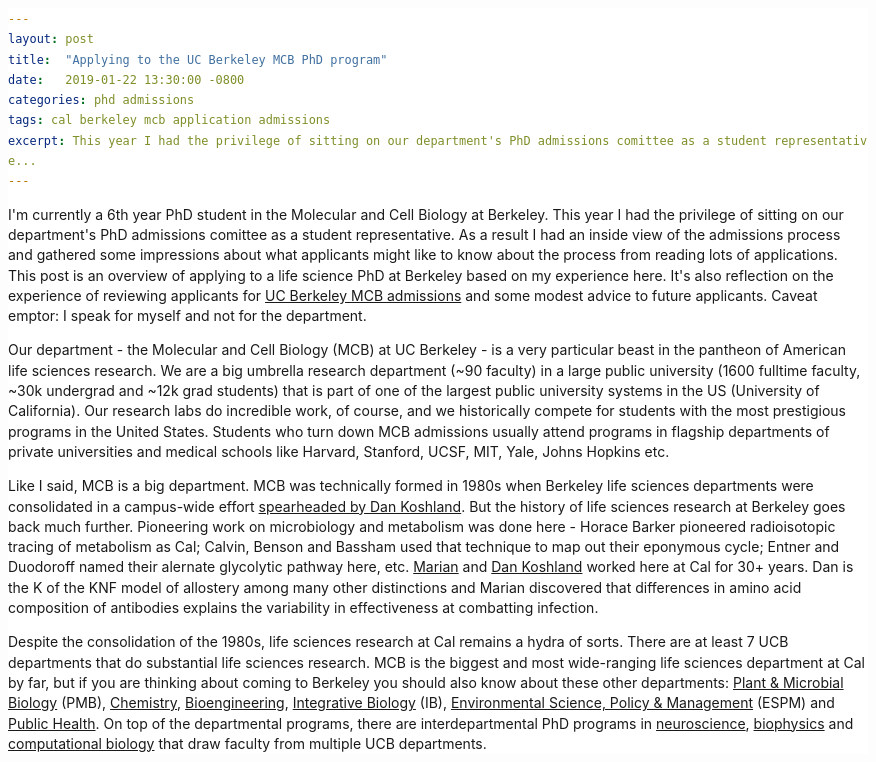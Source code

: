 ```yaml
---
layout: post
title:  "Applying to the UC Berkeley MCB PhD program"
date:   2019-01-22 13:30:00 -0800
categories: phd admissions
tags: cal berkeley mcb application admissions
excerpt: This year I had the privilege of sitting on our department's PhD admissions comittee as a student representative...
---
```


I'm currently a 6th year PhD student in the Molecular and Cell Biology at Berkeley. This year I had the privilege of sitting on our department's PhD admissions comittee as a student representative. As a result I had an inside view of the admissions process and gathered some impressions about what applicants might like to know about the  process from reading lots of applications. This post is an overview of applying to a life science PhD at Berkeley based on my experience here. It's also reflection on the experience of reviewing applicants for [UC Berkeley MCB admissions](https://mcb.berkeley.edu/grad) and some modest advice to future applicants. Caveat emptor: I speak for myself and not for the department.

Our department - the Molecular and Cell Biology (MCB) at UC Berkeley - is a very particular beast in the pantheon of American life sciences research. We are a big umbrella research department (~90 faculty) in a large public university (1600 fulltime faculty, ~30k undergrad and ~12k grad students) that is part of one of the largest public university systems in the US (University of California). Our research labs do incredible work, of course, and we historically compete for students with the most prestigious programs in the United States. Students who turn down MCB admissions usually attend programs in flagship departments of private universities and medical schools like Harvard, Stanford, UCSF, MIT, Yale, Johns Hopkins etc. 

Like I said, MCB is a big department. MCB was technically formed in 1980s when Berkeley life sciences departments were consolidated in a campus-wide effort [spearheaded by Dan Koshland](https://www.berkeley.edu/news/media/releases/2007/07/24_koshland.shtml). But the history of life sciences research at Berkeley goes back much further. Pioneering work on microbiology and metabolism was done here - Horace Barker pioneered radioisotopic tracing of metabolism as Cal; Calvin, Benson and Bassham used that technique to map out their eponymous cycle; Entner and Duodoroff named their alernate glycolytic pathway here, etc. [Marian](https://en.wikipedia.org/wiki/Marian_Koshland) and [Dan Koshland](https://en.wikipedia.org/wiki/Daniel_E._Koshland_Jr.) worked here at Cal for 30+ years. Dan is the K of the KNF model of allostery among many other distinctions and Marian discovered that differences in amino acid composition of antibodies explains the variability in effectiveness at combatting infection. 

Despite the consolidation of the 1980s, life sciences research at Cal remains a hydra of sorts. There are at least 7 UCB departments that do substantial life sciences research. MCB is the biggest and most wide-ranging life sciences department at Cal by far, but if you are thinking about coming to Berkeley you should also know about these other departments: [Plant & Microbial Biology](http://plantandmicrobiology.berkeley.edu/) (PMB), [Chemistry](https://chemistry.berkeley.edu/chem), [Bioengineering](http://bioegrad.berkeley.edu/), [Integrative Biology](https://ib.berkeley.edu/grad) (IB), [Environmental Science, Policy & Management](https://ourenvironment.berkeley.edu/graduate-programs/degrees/the-phd-program) (ESPM) and [Public Health](http://sph.berkeley.edu/areas-study/doctor-public-health). On top of the departmental programs, there are interdepartmental PhD programs in [neuroscience](https://neuroscience.berkeley.edu/ph-d-program/), [biophysics](https://biophysics.berkeley.edu/) and [computational biology](https://ccb.berkeley.edu/academics/phd-in-computational-biology/) that draw faculty from multiple UCB departments. 
